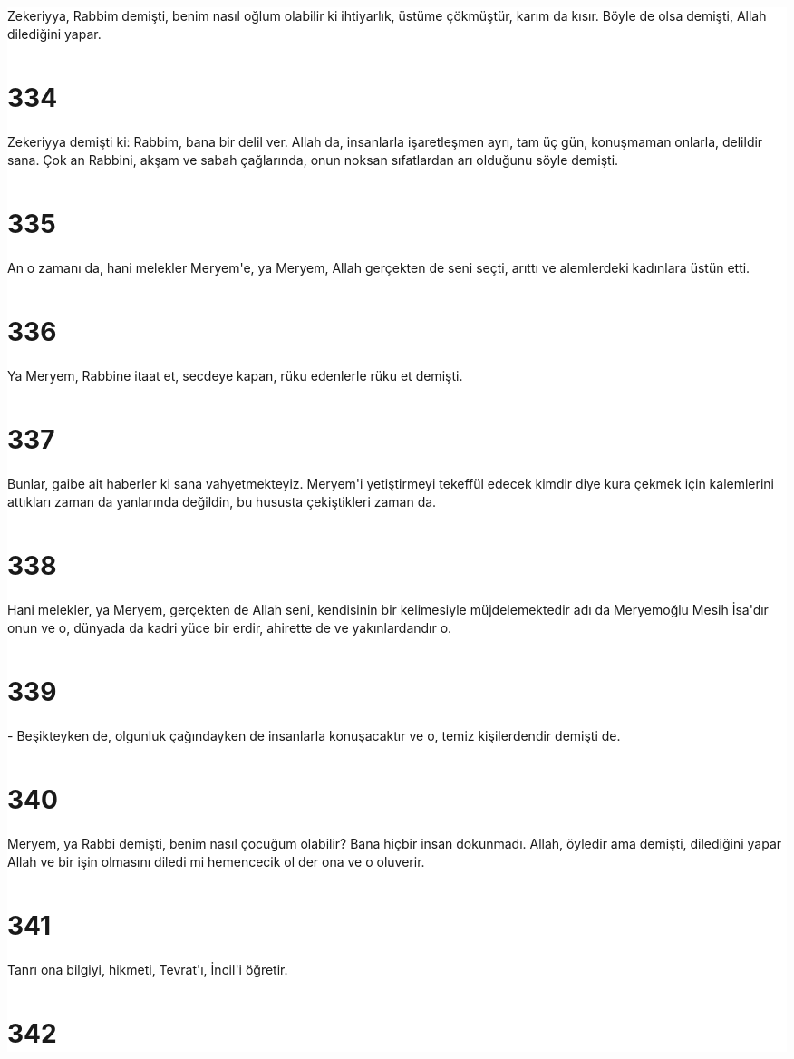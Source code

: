 Zekeriyya, Rabbim demişti, benim nasıl oğlum olabilir ki ihtiyarlık, üstüme çökmüştür, karım da kısır. Böyle de olsa demişti, Allah dilediğini yapar.

# 334

Zekeriyya demişti ki: Rabbim, bana bir delil ver. Allah da, insanlarla işaretleşmen ayrı, tam üç gün, konuşmaman onlarla, delildir sana. Çok an Rabbini, akşam ve sabah çağlarında, onun noksan sıfatlardan arı olduğunu söyle demişti.

# 335

An o zamanı da, hani melekler Meryem'e, ya Meryem, Allah gerçekten de seni seçti, arıttı ve alemlerdeki kadınlara üstün etti.

# 336

Ya Meryem, Rabbine itaat et, secdeye kapan, rüku edenlerle rüku et demişti.

# 337

Bunlar, gaibe ait haberler ki sana vahyetmekteyiz. Meryem'i yetiştirmeyi tekeffül edecek kimdir diye kura çekmek için kalemlerini attıkları zaman da yanlarında değildin, bu hususta çekiştikleri zaman da.

# 338

Hani melekler, ya Meryem, gerçekten de Allah seni, kendisinin bir kelimesiyle müjdelemektedir adı da Meryemoğlu Mesih İsa'dır onun ve o, dünyada da kadri yüce bir erdir, ahirette de ve yakınlardandır o.

# 339

\- Beşikteyken de, olgunluk çağındayken de insanlarla konuşacaktır ve o, temiz kişilerdendir demişti de.

# 340

Meryem, ya Rabbi demişti, benim nasıl çocuğum olabilir? Bana hiçbir insan dokunmadı. Allah, öyledir ama demişti, dilediğini yapar Allah ve bir işin olmasını diledi mi hemencecik ol der ona ve o oluverir.

# 341

Tanrı ona bilgiyi, hikmeti, Tevrat'ı, İncil'i öğretir.

# 342
